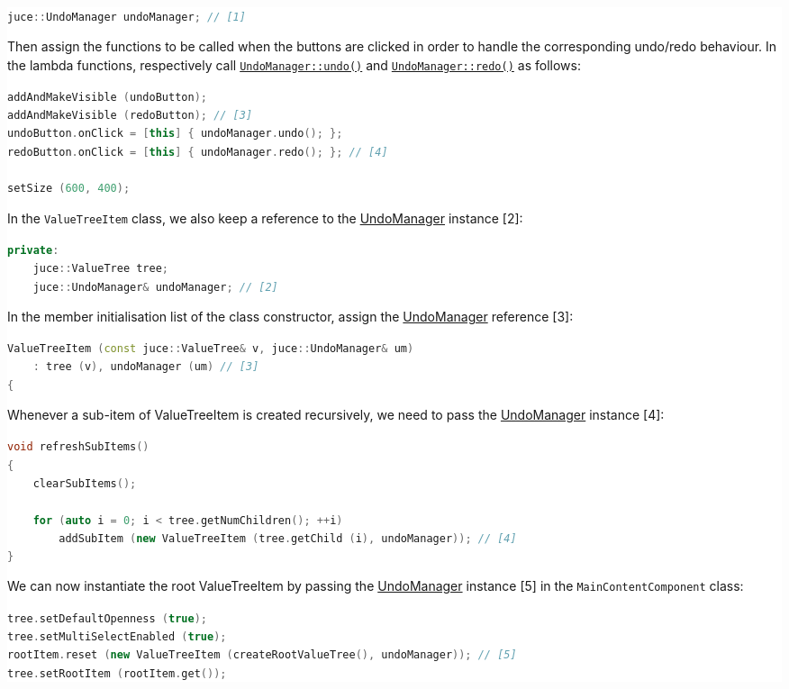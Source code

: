 ```cpp
juce::UndoManager undoManager; // [1]
```

Then assign the functions to be called when the buttons are clicked in order to handle the corresponding undo/redo behaviour. In the lambda functions, respectively call [`UndoManager::undo()`](https://docs.juce.com/master/classUndoManager.html#a39f45c284e8d0df1a0d378e676246931 "Tries to roll-back the last transaction.") and [`UndoManager::redo()`](https://docs.juce.com/master/classUndoManager.html#aaea507a3b9eaea3360c0e393edf69ccb "Tries to redo the last transaction that was undone.") as follows:

```cpp
addAndMakeVisible (undoButton);
addAndMakeVisible (redoButton); // [3]
undoButton.onClick = [this] { undoManager.undo(); };
redoButton.onClick = [this] { undoManager.redo(); }; // [4]

setSize (600, 400);
```

In the `ValueTreeItem` class, we also keep a reference to the [UndoManager](https://docs.juce.com/master/classUndoManager.html "Manages a list of undo/redo commands.") instance [2]:

```cpp
private:
    juce::ValueTree tree;
    juce::UndoManager& undoManager; // [2]
```

In the member initialisation list of the class constructor, assign the [UndoManager](https://docs.juce.com/master/classUndoManager.html "Manages a list of undo/redo commands.") reference [3]:

```cpp
ValueTreeItem (const juce::ValueTree& v, juce::UndoManager& um)
    : tree (v), undoManager (um) // [3]
{
```

Whenever a sub-item of ValueTreeItem is created recursively, we need to pass the [UndoManager](https://docs.juce.com/master/classUndoManager.html "Manages a list of undo/redo commands.") instance [4]:

```cpp
void refreshSubItems()
{
    clearSubItems();

    for (auto i = 0; i < tree.getNumChildren(); ++i)
        addSubItem (new ValueTreeItem (tree.getChild (i), undoManager)); // [4]
}
```

We can now instantiate the root ValueTreeItem by passing the [UndoManager](https://docs.juce.com/master/classUndoManager.html "Manages a list of undo/redo commands.") instance [5] in the `MainContentComponent` class:

```cpp
tree.setDefaultOpenness (true);
tree.setMultiSelectEnabled (true);
rootItem.reset (new ValueTreeItem (createRootValueTree(), undoManager)); // [5]
tree.setRootItem (rootItem.get());
```
